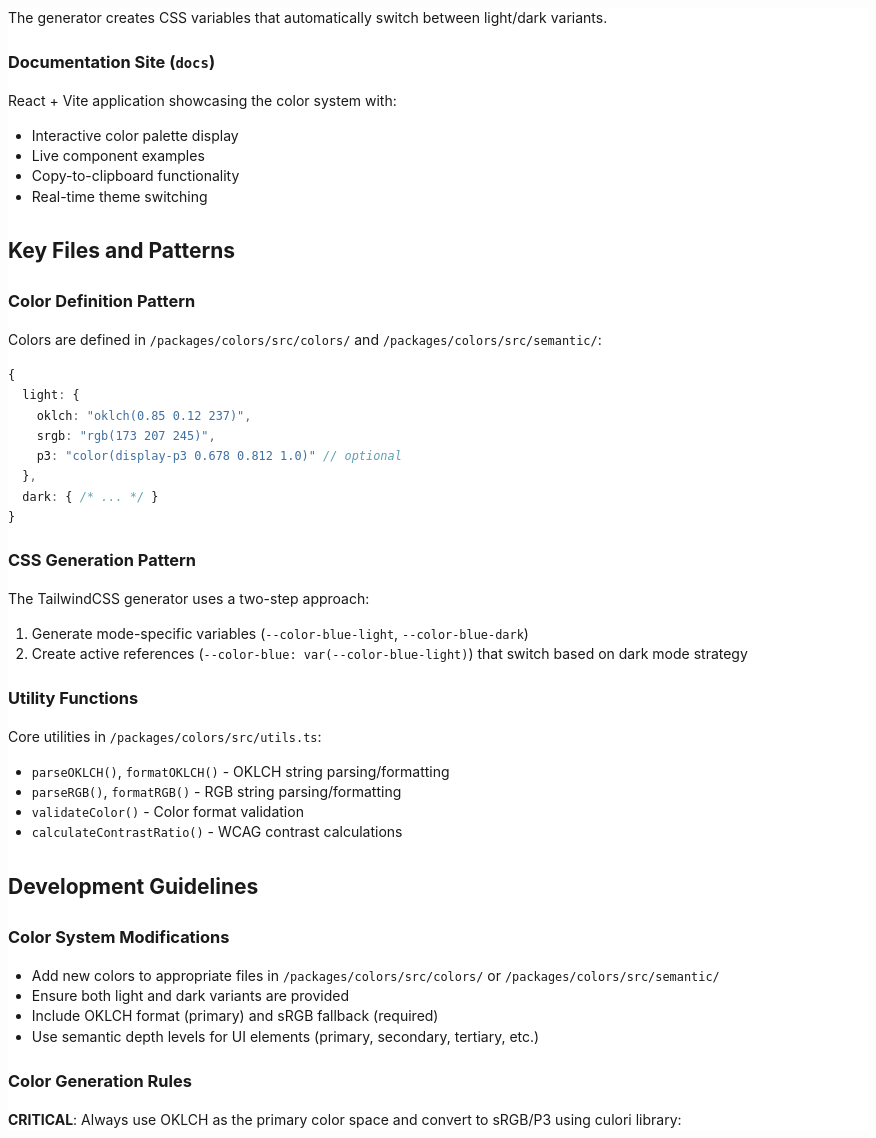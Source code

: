 The generator creates CSS variables that automatically switch between light/dark variants.

### Documentation Site (`docs`)
React + Vite application showcasing the color system with:
- Interactive color palette display
- Live component examples
- Copy-to-clipboard functionality
- Real-time theme switching

## Key Files and Patterns

### Color Definition Pattern
Colors are defined in `/packages/colors/src/colors/` and `/packages/colors/src/semantic/`:
```typescript
{
  light: {
    oklch: "oklch(0.85 0.12 237)",
    srgb: "rgb(173 207 245)",
    p3: "color(display-p3 0.678 0.812 1.0)" // optional
  },
  dark: { /* ... */ }
}
```

### CSS Generation Pattern
The TailwindCSS generator uses a two-step approach:
1. Generate mode-specific variables (`--color-blue-light`, `--color-blue-dark`)
2. Create active references (`--color-blue: var(--color-blue-light)`) that switch based on dark mode strategy

### Utility Functions
Core utilities in `/packages/colors/src/utils.ts`:
- `parseOKLCH()`, `formatOKLCH()` - OKLCH string parsing/formatting
- `parseRGB()`, `formatRGB()` - RGB string parsing/formatting  
- `validateColor()` - Color format validation
- `calculateContrastRatio()` - WCAG contrast calculations

## Development Guidelines

### Color System Modifications
- Add new colors to appropriate files in `/packages/colors/src/colors/` or `/packages/colors/src/semantic/`
- Ensure both light and dark variants are provided
- Include OKLCH format (primary) and sRGB fallback (required)
- Use semantic depth levels for UI elements (primary, secondary, tertiary, etc.)

### Color Generation Rules
**CRITICAL**: Always use OKLCH as the primary color space and convert to sRGB/P3 using culori library:
